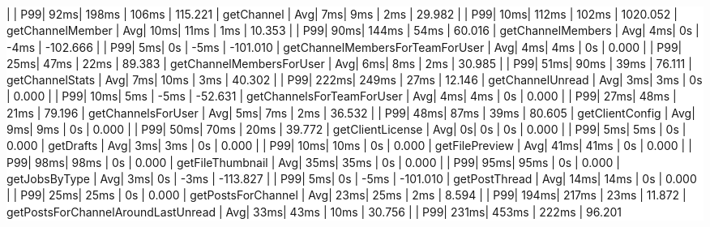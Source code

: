 | | P99| 92ms| 198ms | 106ms | 115.221
| getChannel | Avg| 7ms| 9ms | 2ms | 29.982
| | P99| 10ms| 112ms | 102ms | 1020.052
| getChannelMember | Avg| 10ms| 11ms | 1ms | 10.353
| | P99| 90ms| 144ms | 54ms | 60.016
| getChannelMembers | Avg| 4ms| 0s | -4ms | -102.666
| | P99| 5ms| 0s | -5ms | -101.010
| getChannelMembersForTeamForUser | Avg| 4ms| 4ms | 0s | 0.000
| | P99| 25ms| 47ms | 22ms | 89.383
| getChannelMembersForUser | Avg| 6ms| 8ms | 2ms | 30.985
| | P99| 51ms| 90ms | 39ms | 76.111
| getChannelStats | Avg| 7ms| 10ms | 3ms | 40.302
| | P99| 222ms| 249ms | 27ms | 12.146
| getChannelUnread | Avg| 3ms| 3ms | 0s | 0.000
| | P99| 10ms| 5ms | -5ms | -52.631
| getChannelsForTeamForUser | Avg| 4ms| 4ms | 0s | 0.000
| | P99| 27ms| 48ms | 21ms | 79.196
| getChannelsForUser | Avg| 5ms| 7ms | 2ms | 36.532
| | P99| 48ms| 87ms | 39ms | 80.605
| getClientConfig | Avg| 9ms| 9ms | 0s | 0.000
| | P99| 50ms| 70ms | 20ms | 39.772
| getClientLicense | Avg| 0s| 0s | 0s | 0.000
| | P99| 5ms| 5ms | 0s | 0.000
| getDrafts | Avg| 3ms| 3ms | 0s | 0.000
| | P99| 10ms| 10ms | 0s | 0.000
| getFilePreview | Avg| 41ms| 41ms | 0s | 0.000
| | P99| 98ms| 98ms | 0s | 0.000
| getFileThumbnail | Avg| 35ms| 35ms | 0s | 0.000
| | P99| 95ms| 95ms | 0s | 0.000
| getJobsByType | Avg| 3ms| 0s | -3ms | -113.827
| | P99| 5ms| 0s | -5ms | -101.010
| getPostThread | Avg| 14ms| 14ms | 0s | 0.000
| | P99| 25ms| 25ms | 0s | 0.000
| getPostsForChannel | Avg| 23ms| 25ms | 2ms | 8.594
| | P99| 194ms| 217ms | 23ms | 11.872
| getPostsForChannelAroundLastUnread | Avg| 33ms| 43ms | 10ms | 30.756
| | P99| 231ms| 453ms | 222ms | 96.201